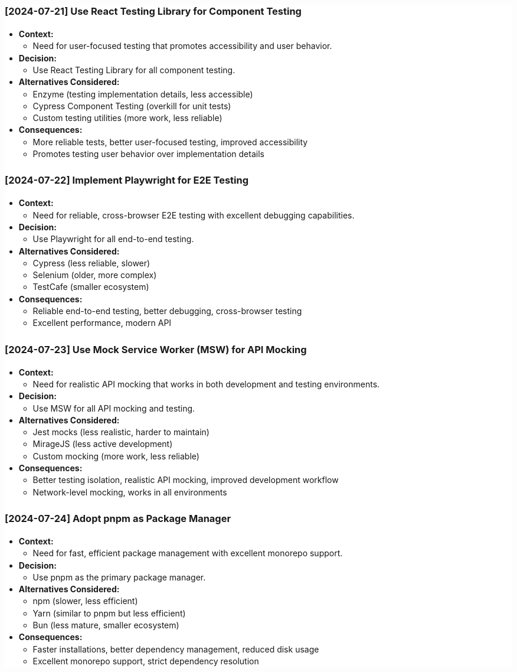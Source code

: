 ### [2024-07-21] Use React Testing Library for Component Testing
- **Context:**
  - Need for user-focused testing that promotes accessibility and user behavior.
- **Decision:**
  - Use React Testing Library for all component testing.
- **Alternatives Considered:**
  - Enzyme (testing implementation details, less accessible)
  - Cypress Component Testing (overkill for unit tests)
  - Custom testing utilities (more work, less reliable)
- **Consequences:**
  - More reliable tests, better user-focused testing, improved accessibility
  - Promotes testing user behavior over implementation details

### [2024-07-22] Implement Playwright for E2E Testing
- **Context:**
  - Need for reliable, cross-browser E2E testing with excellent debugging capabilities.
- **Decision:**
  - Use Playwright for all end-to-end testing.
- **Alternatives Considered:**
  - Cypress (less reliable, slower)
  - Selenium (older, more complex)
  - TestCafe (smaller ecosystem)
- **Consequences:**
  - Reliable end-to-end testing, better debugging, cross-browser testing
  - Excellent performance, modern API

### [2024-07-23] Use Mock Service Worker (MSW) for API Mocking
- **Context:**
  - Need for realistic API mocking that works in both development and testing environments.
- **Decision:**
  - Use MSW for all API mocking and testing.
- **Alternatives Considered:**
  - Jest mocks (less realistic, harder to maintain)
  - MirageJS (less active development)
  - Custom mocking (more work, less reliable)
- **Consequences:**
  - Better testing isolation, realistic API mocking, improved development workflow
  - Network-level mocking, works in all environments

### [2024-07-24] Adopt pnpm as Package Manager
- **Context:**
  - Need for fast, efficient package management with excellent monorepo support.
- **Decision:**
  - Use pnpm as the primary package manager.
- **Alternatives Considered:**
  - npm (slower, less efficient)
  - Yarn (similar to pnpm but less efficient)
  - Bun (less mature, smaller ecosystem)
- **Consequences:**
  - Faster installations, better dependency management, reduced disk usage
  - Excellent monorepo support, strict dependency resolution
